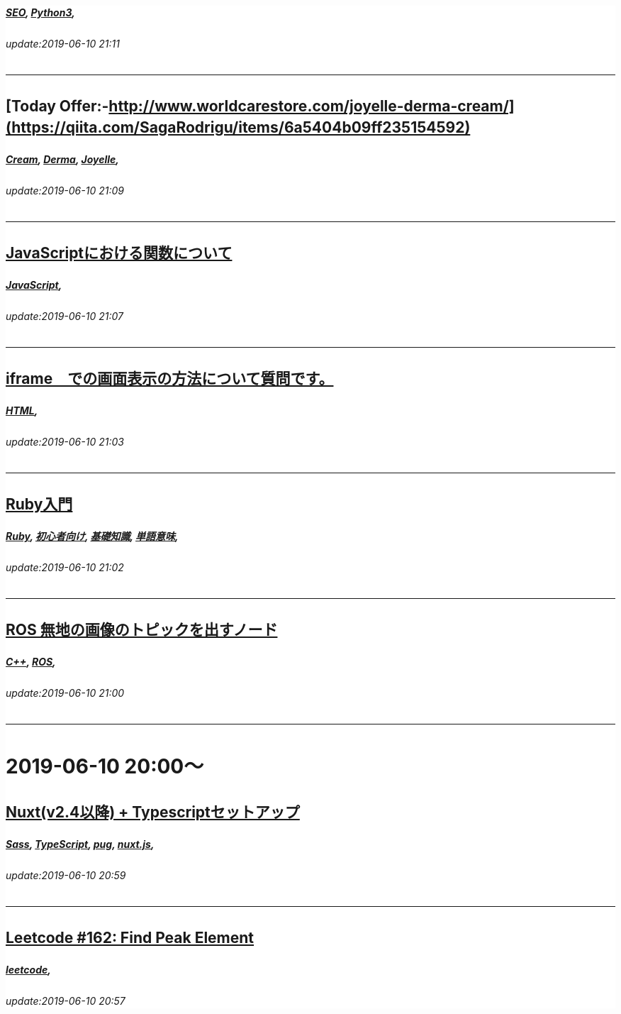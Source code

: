 ##### [SEO](https://qiita.com/tags/SEO), [Python3](https://qiita.com/tags/Python3), 
###### update:2019-06-10 21:11
---
## [Today Offer:-http://www.worldcarestore.com/joyelle-derma-cream/](https://qiita.com/SagaRodrigu/items/6a5404b09ff235154592)
##### [Cream](https://qiita.com/tags/Cream), [Derma](https://qiita.com/tags/Derma), [Joyelle](https://qiita.com/tags/Joyelle), 
###### update:2019-06-10 21:09
---
## [JavaScriptにおける関数について](https://qiita.com/schwarz3374/items/1d259a619a600b5767f2)
##### [JavaScript](https://qiita.com/tags/JavaScript), 
###### update:2019-06-10 21:07
---
## [iframe　での画面表示の方法について質問です。](https://qiita.com/WAKISAN/items/43caf15d5e01bb322a06)
##### [HTML](https://qiita.com/tags/HTML), 
###### update:2019-06-10 21:03
---
## [Ruby入門](https://qiita.com/Danri_/items/2c8eeb65e4eb455a4e00)
##### [Ruby](https://qiita.com/tags/Ruby), [初心者向け](https://qiita.com/tags/初心者向け), [基礎知識](https://qiita.com/tags/基礎知識), [単語意味](https://qiita.com/tags/単語意味), 
###### update:2019-06-10 21:02
---
## [ROS 無地の画像のトピックを出すノード](https://qiita.com/shrimp_f/items/631fa629797e96fd528a)
##### [C++](https://qiita.com/tags/C++), [ROS](https://qiita.com/tags/ROS), 
###### update:2019-06-10 21:00
---




# 2019-06-10 20:00～
## [Nuxt(v2.4以降) + Typescriptセットアップ](https://qiita.com/HeRo/items/56308a38388a05bdd550)
##### [Sass](https://qiita.com/tags/Sass), [TypeScript](https://qiita.com/tags/TypeScript), [pug](https://qiita.com/tags/pug), [nuxt.js](https://qiita.com/tags/nuxt.js), 
###### update:2019-06-10 20:59
---
## [Leetcode #162: Find Peak Element](https://qiita.com/tina79515/items/9381bdba91917fd235e1)
##### [leetcode](https://qiita.com/tags/leetcode), 
###### update:2019-06-10 20:57